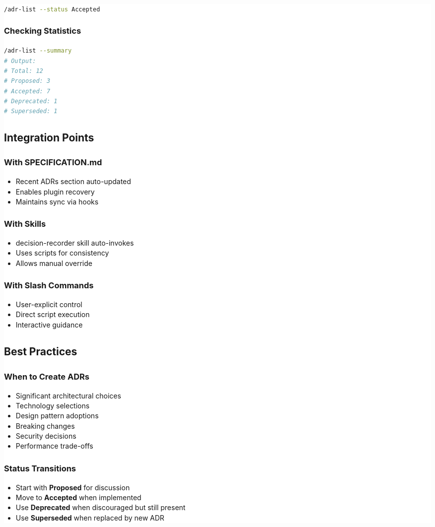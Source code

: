 ```bash
/adr-list --status Accepted
```

### Checking Statistics

```bash
/adr-list --summary
# Output:
# Total: 12
# Proposed: 3
# Accepted: 7
# Deprecated: 1
# Superseded: 1
```

## Integration Points

### With SPECIFICATION.md

- Recent ADRs section auto-updated
- Enables plugin recovery
- Maintains sync via hooks

### With Skills

- decision-recorder skill auto-invokes
- Uses scripts for consistency
- Allows manual override

### With Slash Commands

- User-explicit control
- Direct script execution
- Interactive guidance

## Best Practices

### When to Create ADRs

- Significant architectural choices
- Technology selections
- Design pattern adoptions
- Breaking changes
- Security decisions
- Performance trade-offs

### Status Transitions

- Start with **Proposed** for discussion
- Move to **Accepted** when implemented
- Use **Deprecated** when discouraged but still present
- Use **Superseded** when replaced by new ADR
